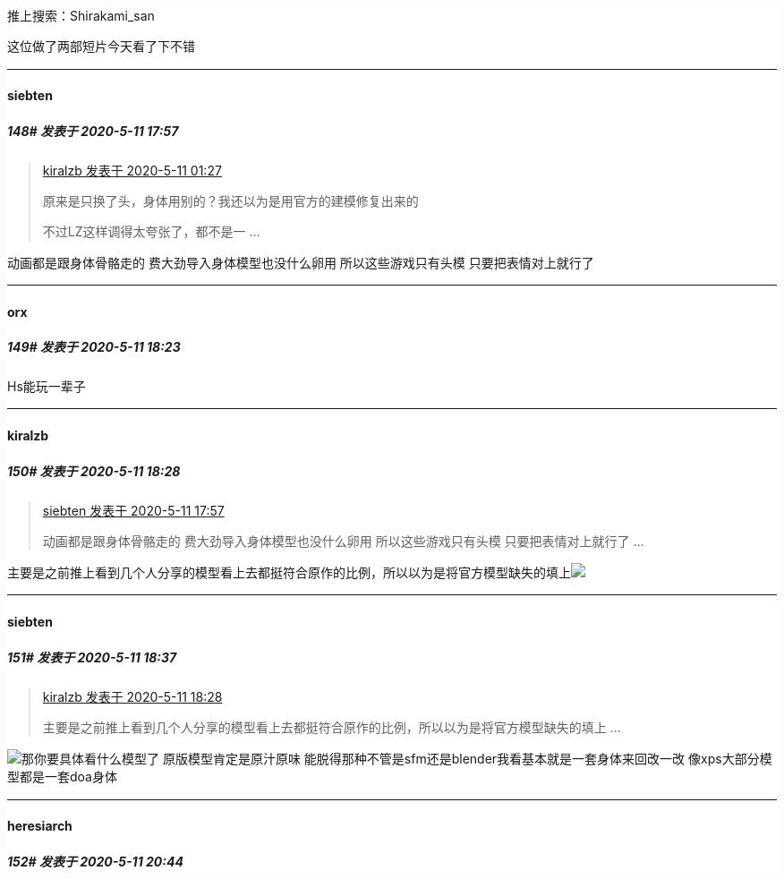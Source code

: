 
推上搜索：Shirakami_san


这位做了两部短片今天看了下不错


-----

####  siebten  
##### 148#       发表于 2020-5-11 17:57


<blockquote><a href="httphttps://bbs.saraba1st.com/2b/forum.php?mod=redirect&amp;goto=findpost&amp;pid=47373783&amp;ptid=1931973" target="_blank">kiralzb 发表于 2020-5-11 01:27</a>

原来是只换了头，身体用别的？我还以为是用官方的建模修复出来的

不过LZ这样调得太夸张了，都不是一 ...</blockquote>
动画都是跟身体骨骼走的 费大劲导入身体模型也没什么卵用 所以这些游戏只有头模 只要把表情对上就行了


-----

####  orx  
##### 149#       发表于 2020-5-11 18:23


Hs能玩一辈子


-----

####  kiralzb  
##### 150#       发表于 2020-5-11 18:28


<blockquote><a href="httphttps://bbs.saraba1st.com/2b/forum.php?mod=redirect&amp;goto=findpost&amp;pid=47381523&amp;ptid=1931973" target="_blank">siebten 发表于 2020-5-11 17:57</a>

动画都是跟身体骨骼走的 费大劲导入身体模型也没什么卵用 所以这些游戏只有头模 只要把表情对上就行了 ...</blockquote>
主要是之前推上看到几个人分享的模型看上去都挺符合原作的比例，所以以为是将官方模型缺失的填上<img src="https://static.saraba1st.com/image/smiley/face2017/068.png" referrerpolicy="no-referrer">


-----

####  siebten  
##### 151#       发表于 2020-5-11 18:37


<blockquote><a href="httphttps://bbs.saraba1st.com/2b/forum.php?mod=redirect&amp;goto=findpost&amp;pid=47381877&amp;ptid=1931973" target="_blank">kiralzb 发表于 2020-5-11 18:28</a>

主要是之前推上看到几个人分享的模型看上去都挺符合原作的比例，所以以为是将官方模型缺失的填上 ...</blockquote>
<img src="https://static.saraba1st.com/image/smiley/face2017/001.png" referrerpolicy="no-referrer">那你要具体看什么模型了 原版模型肯定是原汁原味 能脱得那种不管是sfm还是blender我看基本就是一套身体来回改一改 像xps大部分模型都是一套doa身体


-----

####  heresiarch  
##### 152#       发表于 2020-5-11 20:44
